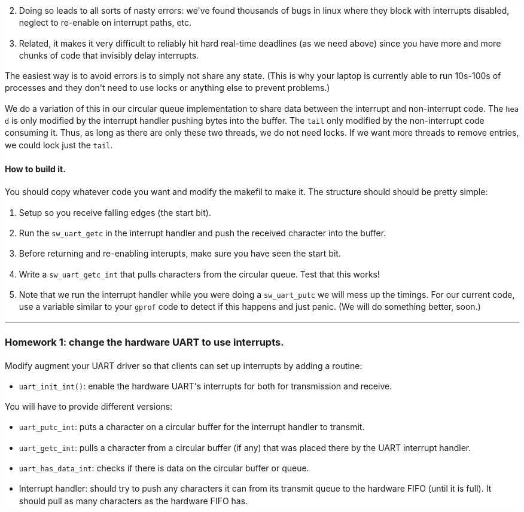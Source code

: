   2. Doing so leads to all sorts of nasty errors: we've found thousands of 
     bugs in linux where they block with interrupts disabled, neglect
     to re-enable on interrupt paths, etc.

  3. Related, it makes it very difficult to reliably hit hard real-time
     deadlines (as we need above) since you have more and more chunks
     of code that invisibly delay interrupts.

The easiest way is to avoid errors is to simply not share any state.
(This is why your laptop is currently able to run 10s-100s of processes
and they don't need to use locks or anything else to prevent problems.)

We do a variation of this in our circular queue implementation to
share data between the interrupt and non-interrupt code.  The `head`
is only modified by the interrupt handler pushing bytes into the buffer.
The `tail` only modified by the non-interrupt code consuming it.  Thus,
as long as there are only these two threads, we do not need locks.
If we want more threads to remove entries, we could lock just the `tail`.

#### How to build it.

You should copy whatever code you want and modify the makefil to make it.
The structure should should be pretty simple:
  1. Setup so you receive falling edges (the start bit).
  2. Run the `sw_uart_getc` in the interrupt handler and push the received
     character into the buffer.   
  3. Before returning and re-enabling interupts, make sure you have seen
     the start bit. 

  4. Write a `sw_uart_getc_int` that pulls characters from the circular
     queue.  Test that this works!

  5. Note that we run the interrupt handler while you were doing a
     `sw_uart_putc` we will mess up the timings.  For our current code,
     use a variable similar to your `gprof` code to detect if this
     happens and just panic.  (We will do something better, soon.)

------------------------------------------------------------------------
### Homework 1: change the hardware UART to use interrupts.

Modify augment your UART driver so that clients can set up
interrupts by adding a routine:
   - `uart_init_int()`: enable the hardware UART's interrupts for
    both for transmission and receive.  

You will have to provide different versions:
  - `uart_putc_int`: puts a character on a circular buffer for the interrupt
    handler to transmit.

  - `uart_getc_int`: pulls a character from a circular buffer (if any)
    that was placed there by the UART interrupt handler.

  - `uart_has_data_int`: checks if there is data on the circular 
    buffer or queue.

  - Interrupt handler: should try to push any characters it can from 
    its transmit queue to the hardware FIFO (until it is full).  It 
    should pull as many characters as the hardware FIFO has.
